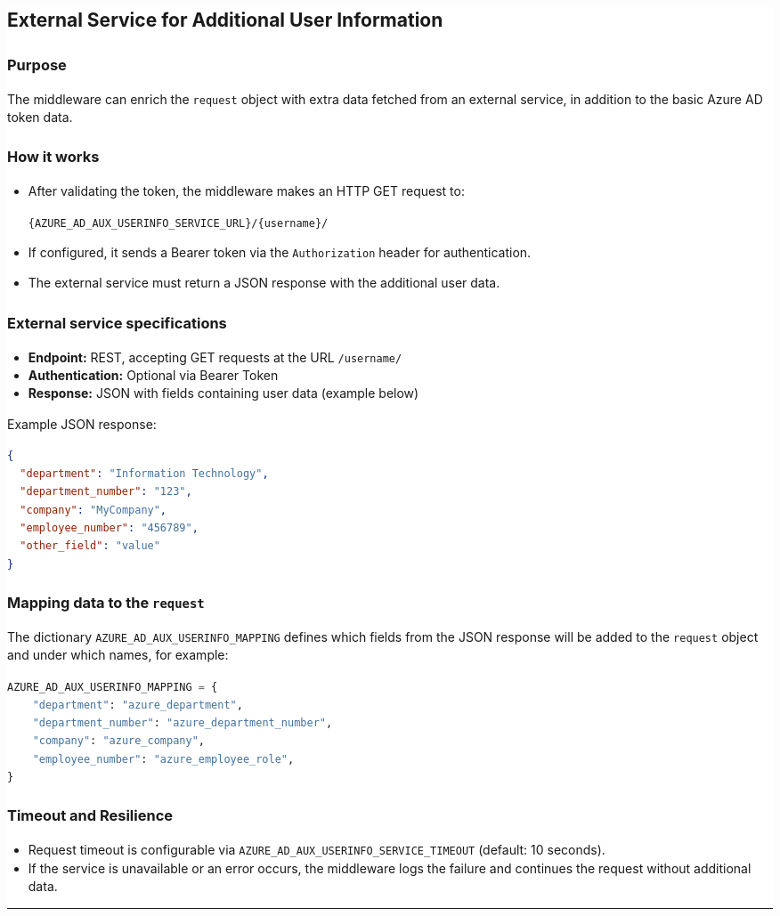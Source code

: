 
## External Service for Additional User Information

### Purpose

The middleware can enrich the `request` object with extra data fetched from an external service, in addition to the basic Azure AD token data.

### How it works

- After validating the token, the middleware makes an HTTP GET request to:

  ```
  {AZURE_AD_AUX_USERINFO_SERVICE_URL}/{username}/
  ```

- If configured, it sends a Bearer token via the `Authorization` header for authentication.

- The external service must return a JSON response with the additional user data.

### External service specifications

- **Endpoint:** REST, accepting GET requests at the URL `/username/`
- **Authentication:** Optional via Bearer Token
- **Response:** JSON with fields containing user data (example below)

Example JSON response:

```json
{
  "department": "Information Technology",
  "department_number": "123",
  "company": "MyCompany",
  "employee_number": "456789",
  "other_field": "value"
}
```

### Mapping data to the `request`

The dictionary `AZURE_AD_AUX_USERINFO_MAPPING` defines which fields from the JSON response will be added to the `request` object and under which names, for example:

```python
AZURE_AD_AUX_USERINFO_MAPPING = {
    "department": "azure_department",
    "department_number": "azure_department_number",
    "company": "azure_company",
    "employee_number": "azure_employee_role",
}
```

### Timeout and Resilience

- Request timeout is configurable via `AZURE_AD_AUX_USERINFO_SERVICE_TIMEOUT` (default: 10 seconds).
- If the service is unavailable or an error occurs, the middleware logs the failure and continues the request without additional data.

---